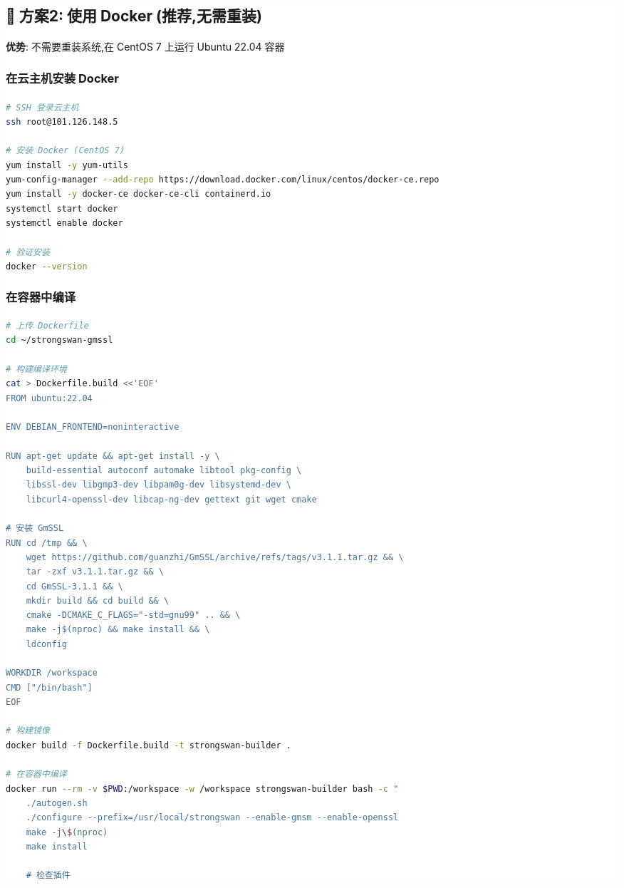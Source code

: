 
## 🐳 方案2: 使用 Docker (推荐,无需重装)

**优势**: 不需要重装系统,在 CentOS 7 上运行 Ubuntu 22.04 容器

### 在云主机安装 Docker

```bash
# SSH 登录云主机
ssh root@101.126.148.5

# 安装 Docker (CentOS 7)
yum install -y yum-utils
yum-config-manager --add-repo https://download.docker.com/linux/centos/docker-ce.repo
yum install -y docker-ce docker-ce-cli containerd.io
systemctl start docker
systemctl enable docker

# 验证安装
docker --version
```

### 在容器中编译

```bash
# 上传 Dockerfile
cd ~/strongswan-gmssl

# 构建编译环境
cat > Dockerfile.build <<'EOF'
FROM ubuntu:22.04

ENV DEBIAN_FRONTEND=noninteractive

RUN apt-get update && apt-get install -y \
    build-essential autoconf automake libtool pkg-config \
    libssl-dev libgmp3-dev libpam0g-dev libsystemd-dev \
    libcurl4-openssl-dev libcap-ng-dev gettext git wget cmake

# 安装 GmSSL
RUN cd /tmp && \
    wget https://github.com/guanzhi/GmSSL/archive/refs/tags/v3.1.1.tar.gz && \
    tar -zxf v3.1.1.tar.gz && \
    cd GmSSL-3.1.1 && \
    mkdir build && cd build && \
    cmake -DCMAKE_C_FLAGS="-std=gnu99" .. && \
    make -j$(nproc) && make install && \
    ldconfig

WORKDIR /workspace
CMD ["/bin/bash"]
EOF

# 构建镜像
docker build -f Dockerfile.build -t strongswan-builder .

# 在容器中编译
docker run --rm -v $PWD:/workspace -w /workspace strongswan-builder bash -c "
    ./autogen.sh
    ./configure --prefix=/usr/local/strongswan --enable-gmsm --enable-openssl
    make -j\$(nproc)
    make install
    
    # 检查插件
```